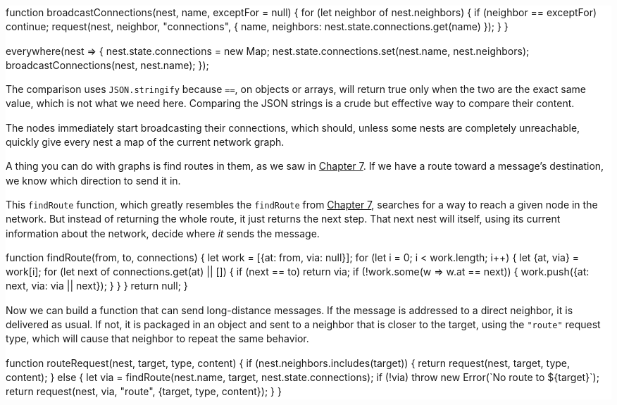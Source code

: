 function broadcastConnections(nest, name, exceptFor \= null) {
  for (let neighbor of nest.neighbors) {
    if (neighbor \== exceptFor) continue;
    request(nest, neighbor, "connections", {
      name,
      neighbors: nest.state.connections.get(name)
    });
  }
}

everywhere(nest \=> {
  nest.state.connections \= new Map;
  nest.state.connections.set(nest.name, nest.neighbors);
  broadcastConnections(nest, nest.name);
});

The comparison uses `JSON.stringify` because `==`, on objects or arrays, will return true only when the two are the exact same value, which is not what we need here. Comparing the JSON strings is a crude but effective way to compare their content.

The nodes immediately start broadcasting their connections, which should, unless some nests are completely unreachable, quickly give every nest a map of the current network graph.

A thing you can do with graphs is find routes in them, as we saw in [Chapter 7](https://eloquentjavascript.net/07_robot.html). If we have a route toward a message’s destination, we know which direction to send it in.

This `findRoute` function, which greatly resembles the `findRoute` from [Chapter 7](https://eloquentjavascript.net/07_robot.html#findRoute), searches for a way to reach a given node in the network. But instead of returning the whole route, it just returns the next step. That next nest will itself, using its current information about the network, decide where _it_ sends the message.

function findRoute(from, to, connections) {
  let work \= \[{at: from, via: null}\];
  for (let i \= 0; i < work.length; i++) {
    let {at, via} \= work\[i\];
    for (let next of connections.get(at) || \[\]) {
      if (next \== to) return via;
      if (!work.some(w \=> w.at \== next)) {
        work.push({at: next, via: via || next});
      }
    }
  }
  return null;
}

Now we can build a function that can send long-distance messages. If the message is addressed to a direct neighbor, it is delivered as usual. If not, it is packaged in an object and sent to a neighbor that is closer to the target, using the `"route"` request type, which will cause that neighbor to repeat the same behavior.

function routeRequest(nest, target, type, content) {
  if (nest.neighbors.includes(target)) {
    return request(nest, target, type, content);
  } else {
    let via \= findRoute(nest.name, target,
                        nest.state.connections);
    if (!via) throw new Error(\`No route to ${target}\`);
    return request(nest, via, "route",
                   {target, type, content});
  }
}
